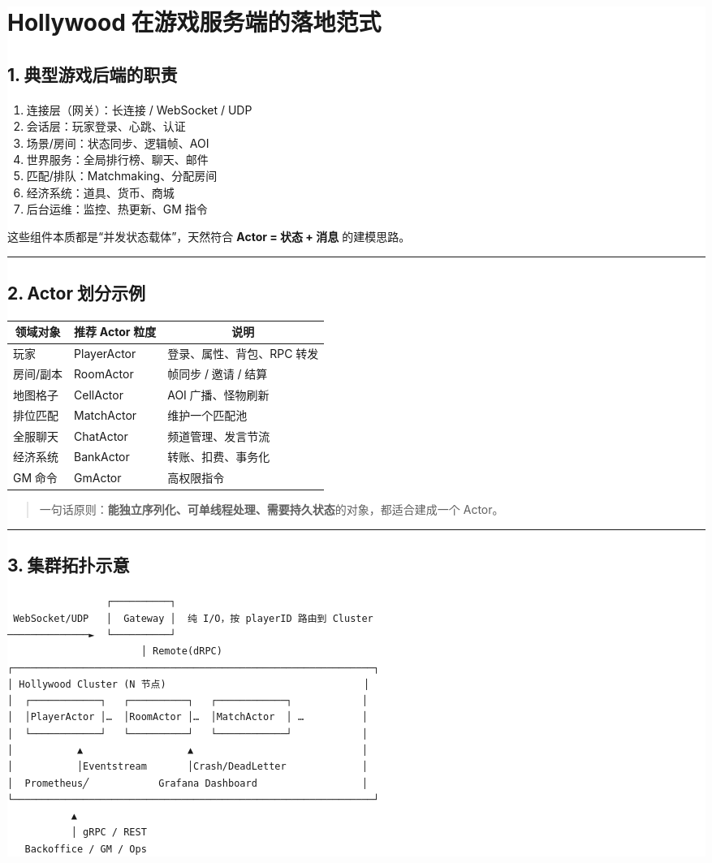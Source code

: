 ﻿# Hollywood 在游戏服务端的落地范式

## 1. 典型游戏后端的职责

1. 连接层（网关）：长连接 / WebSocket / UDP
2. 会话层：玩家登录、心跳、认证
3. 场景/房间：状态同步、逻辑帧、AOI
4. 世界服务：全局排行榜、聊天、邮件
5. 匹配/排队：Matchmaking、分配房间
6. 经济系统：道具、货币、商城
7. 后台运维：监控、热更新、GM 指令

这些组件本质都是“并发状态载体”，天然符合 **Actor = 状态 + 消息** 的建模思路。

---

## 2. Actor 划分示例

| 领域对象 | 推荐 Actor 粒度 | 说明 |
|----------|----------------|------|
| 玩家      | PlayerActor    | 登录、属性、背包、RPC 转发 |
| 房间/副本 | RoomActor      | 帧同步 / 邀请 / 结算 |
| 地图格子  | CellActor      | AOI 广播、怪物刷新 |
| 排位匹配  | MatchActor     | 维护一个匹配池 |
| 全服聊天  | ChatActor      | 频道管理、发言节流 |
| 经济系统  | BankActor      | 转账、扣费、事务化 |
| GM 命令   | GmActor        | 高权限指令 |

> 一句话原则：**能独立序列化、可单线程处理、需要持久状态**的对象，都适合建成一个 Actor。

---

## 3. 集群拓扑示意

```
                 ┌──────────┐
 WebSocket/UDP   │  Gateway │  纯 I/O，按 playerID 路由到 Cluster
──────────────►  └──────────┘
                       │ Remote(dRPC)
┌──────────────────────────────────────────────────────────────┐
│ Hollywood Cluster (N 节点)                                  │
│  ┌────────────┐   ┌──────────┐   ┌────────────┐            │
│  │PlayerActor │…  │RoomActor │…  │MatchActor  │ …          │
│  └────────────┘   └──────────┘   └────────────┘            │
│           ▲                  ▲                             │
│           │Eventstream       │Crash/DeadLetter             │
│  Prometheus╱            Grafana Dashboard                  │
└──────────────────────────────────────────────────────────────┘
           ▲
           │ gRPC / REST
   Backoffice / GM / Ops
```
